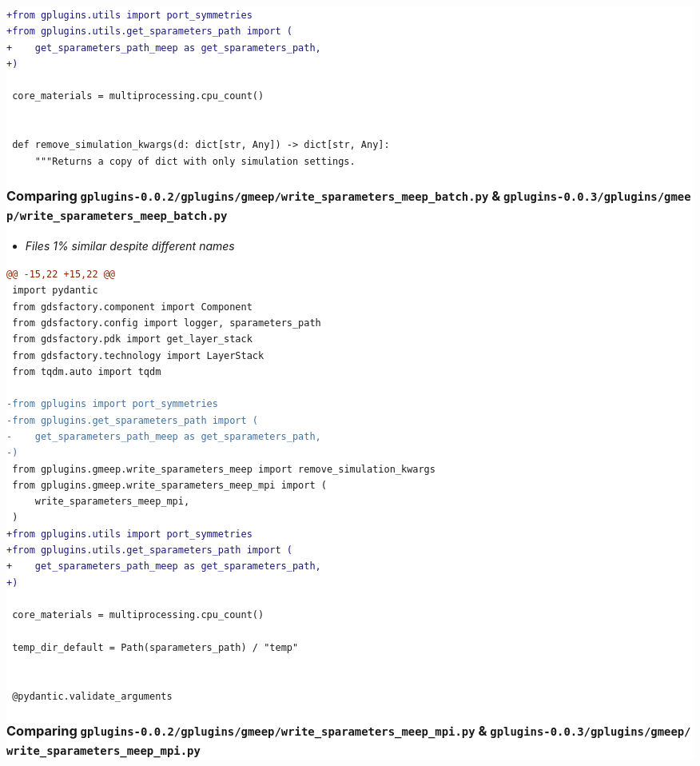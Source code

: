 ```diff
+from gplugins.utils import port_symmetries
+from gplugins.utils.get_sparameters_path import (
+    get_sparameters_path_meep as get_sparameters_path,
+)
 
 core_materials = multiprocessing.cpu_count()
 
 
 def remove_simulation_kwargs(d: dict[str, Any]) -> dict[str, Any]:
     """Returns a copy of dict with only simulation settings.
```

### Comparing `gplugins-0.0.2/gplugins/gmeep/write_sparameters_meep_batch.py` & `gplugins-0.0.3/gplugins/gmeep/write_sparameters_meep_batch.py`

 * *Files 1% similar despite different names*

```diff
@@ -15,22 +15,22 @@
 import pydantic
 from gdsfactory.component import Component
 from gdsfactory.config import logger, sparameters_path
 from gdsfactory.pdk import get_layer_stack
 from gdsfactory.technology import LayerStack
 from tqdm.auto import tqdm
 
-from gplugins import port_symmetries
-from gplugins.get_sparameters_path import (
-    get_sparameters_path_meep as get_sparameters_path,
-)
 from gplugins.gmeep.write_sparameters_meep import remove_simulation_kwargs
 from gplugins.gmeep.write_sparameters_meep_mpi import (
     write_sparameters_meep_mpi,
 )
+from gplugins.utils import port_symmetries
+from gplugins.utils.get_sparameters_path import (
+    get_sparameters_path_meep as get_sparameters_path,
+)
 
 core_materials = multiprocessing.cpu_count()
 
 temp_dir_default = Path(sparameters_path) / "temp"
 
 
 @pydantic.validate_arguments
```

### Comparing `gplugins-0.0.2/gplugins/gmeep/write_sparameters_meep_mpi.py` & `gplugins-0.0.3/gplugins/gmeep/write_sparameters_meep_mpi.py`
